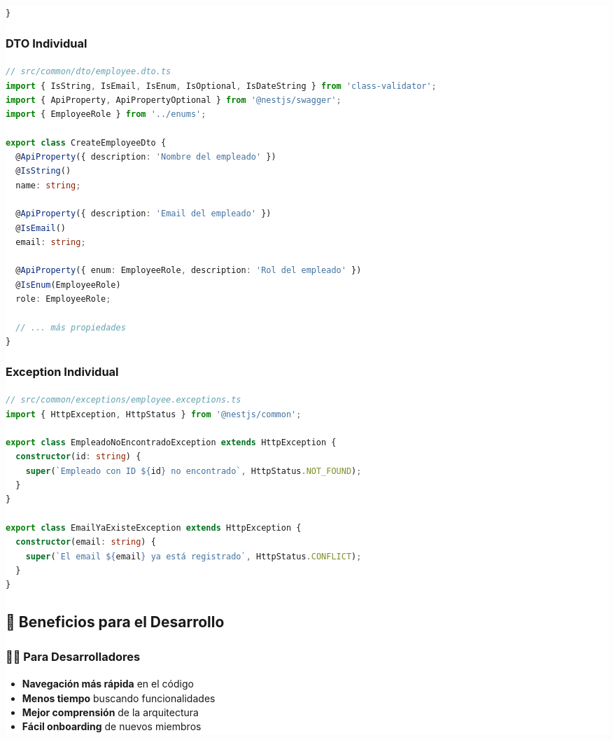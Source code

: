 ```typescript
}
```

### DTO Individual
```typescript
// src/common/dto/employee.dto.ts
import { IsString, IsEmail, IsEnum, IsOptional, IsDateString } from 'class-validator';
import { ApiProperty, ApiPropertyOptional } from '@nestjs/swagger';
import { EmployeeRole } from '../enums';

export class CreateEmployeeDto {
  @ApiProperty({ description: 'Nombre del empleado' })
  @IsString()
  name: string;

  @ApiProperty({ description: 'Email del empleado' })
  @IsEmail()
  email: string;

  @ApiProperty({ enum: EmployeeRole, description: 'Rol del empleado' })
  @IsEnum(EmployeeRole)
  role: EmployeeRole;

  // ... más propiedades
}
```

### Exception Individual
```typescript
// src/common/exceptions/employee.exceptions.ts
import { HttpException, HttpStatus } from '@nestjs/common';

export class EmpleadoNoEncontradoException extends HttpException {
  constructor(id: string) {
    super(`Empleado con ID ${id} no encontrado`, HttpStatus.NOT_FOUND);
  }
}

export class EmailYaExisteException extends HttpException {
  constructor(email: string) {
    super(`El email ${email} ya está registrado`, HttpStatus.CONFLICT);
  }
}
```

## 🚀 Beneficios para el Desarrollo

### 👨‍💻 **Para Desarrolladores**
- **Navegación más rápida** en el código
- **Menos tiempo** buscando funcionalidades
- **Mejor comprensión** de la arquitectura
- **Fácil onboarding** de nuevos miembros
